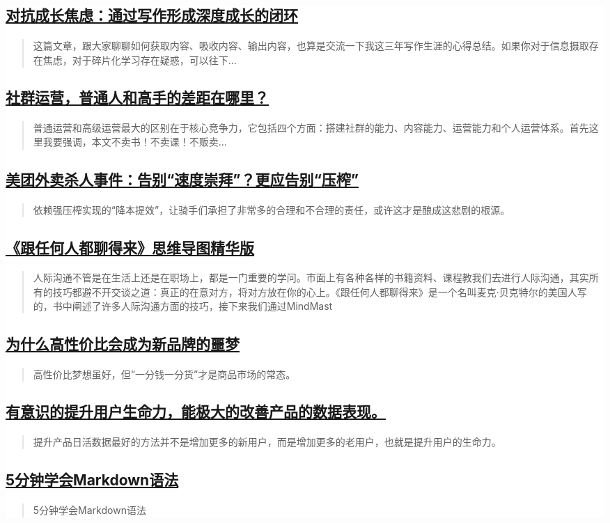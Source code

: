  ## [对抗成长焦虑：通过写作形成深度成长的闭环](http://www.woshipm.com/zhichang/3245707.html)
 > 这篇文章，跟大家聊聊如何获取内容、吸收内容、输出内容，也算是交流一下我这三年写作生涯的心得总结。如果你对于信息摄取存在焦虑，对于碎片化学习存在疑惑，可以往下...
 ## [社群运营，普通人和高手的差距在哪里？](http://www.woshipm.com/operate/3244936.html)
 > 普通运营和高级运营最大的区别在于核心竞争力，它包括四个方面：搭建社群的能力、内容能力、运营能力和个人运营体系。首先这里我要强调，本文不卖书！不卖课！不贩卖...
 ## [美团外卖杀人事件：告别“速度崇拜”？更应告别“压榨”](http://www.chanpin100.com/article/110432)
 > 依赖强压榨实现的“降本提效”，让骑手们承担了非常多的合理和不合理的责任，或许这才是酿成这悲剧的根源。
 ## [《跟任何人都聊得来》思维导图精华版](http://www.chanpin100.com/article/110429)
 > 人际沟通不管是在生活上还是在职场上，都是一门重要的学问。市面上有各种各样的书籍资料、课程教我们去进行人际沟通，其实所有的技巧都避不开交谈之道：真正的在意对方，将对方放在你的心上。《跟任何人都聊得来》是一个名叫麦克·贝克特尔的美国人写的，书中阐述了许多人际沟通方面的技巧，接下来我们通过MindMast
 ## [为什么高性价比会成为新品牌的噩梦](http://www.chanpin100.com/article/110428)
 > 高性价比梦想虽好，但“一分钱一分货”才是商品市场的常态。
 ## [有意识的提升用户生命力，能极大的改善产品的数据表现。](http://www.chanpin100.com/article/110425)
 > 提升产品日活数据最好的方法并不是增加更多的新用户，而是增加更多的老用户，也就是提升用户的生命力。
 ## [5分钟学会Markdown语法](http://www.chanpin100.com/article/110431)
 > 5分钟学会Markdown语法

    